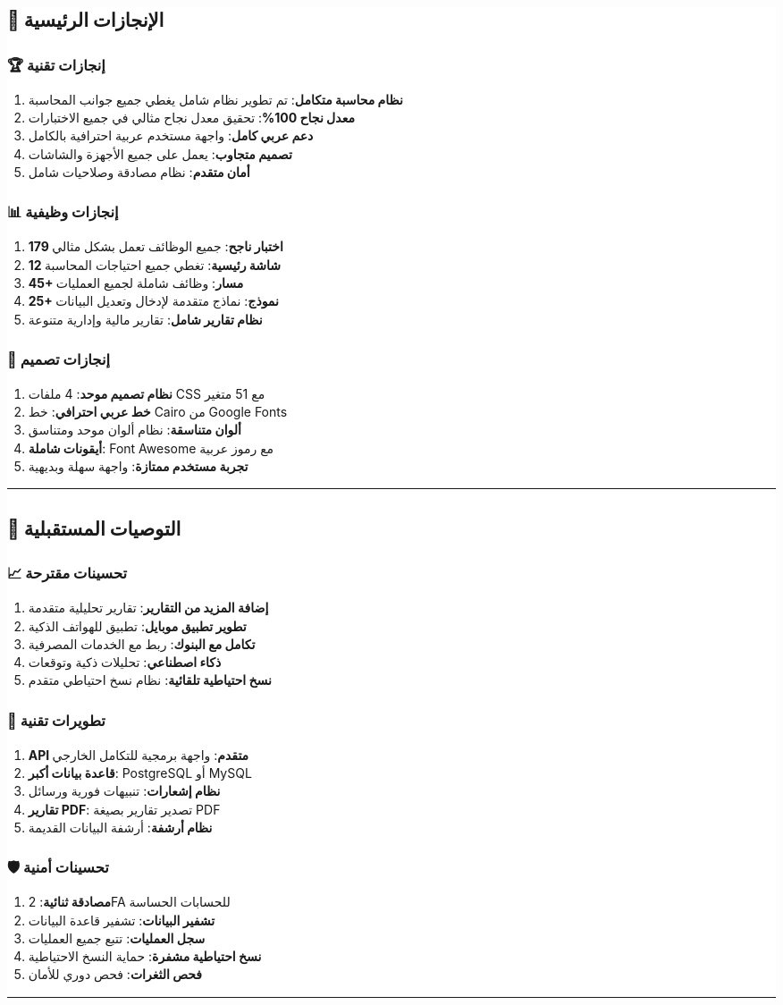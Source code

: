 
## 🎉 الإنجازات الرئيسية

### 🏆 إنجازات تقنية
1. **نظام محاسبة متكامل**: تم تطوير نظام شامل يغطي جميع جوانب المحاسبة
2. **معدل نجاح 100%**: تحقيق معدل نجاح مثالي في جميع الاختبارات
3. **دعم عربي كامل**: واجهة مستخدم عربية احترافية بالكامل
4. **تصميم متجاوب**: يعمل على جميع الأجهزة والشاشات
5. **أمان متقدم**: نظام مصادقة وصلاحيات شامل

### 📊 إنجازات وظيفية
1. **179 اختبار ناجح**: جميع الوظائف تعمل بشكل مثالي
2. **12 شاشة رئيسية**: تغطي جميع احتياجات المحاسبة
3. **45+ مسار**: وظائف شاملة لجميع العمليات
4. **25+ نموذج**: نماذج متقدمة لإدخال وتعديل البيانات
5. **نظام تقارير شامل**: تقارير مالية وإدارية متنوعة

### 🎨 إنجازات تصميم
1. **نظام تصميم موحد**: 4 ملفات CSS مع 51 متغير
2. **خط عربي احترافي**: خط Cairo من Google Fonts
3. **ألوان متناسقة**: نظام ألوان موحد ومتناسق
4. **أيقونات شاملة**: Font Awesome مع رموز عربية
5. **تجربة مستخدم ممتازة**: واجهة سهلة وبديهية

---

## 🔮 التوصيات المستقبلية

### 📈 تحسينات مقترحة
1. **إضافة المزيد من التقارير**: تقارير تحليلية متقدمة
2. **تطوير تطبيق موبايل**: تطبيق للهواتف الذكية
3. **تكامل مع البنوك**: ربط مع الخدمات المصرفية
4. **ذكاء اصطناعي**: تحليلات ذكية وتوقعات
5. **نسخ احتياطية تلقائية**: نظام نسخ احتياطي متقدم

### 🔧 تطويرات تقنية
1. **API متقدم**: واجهة برمجية للتكامل الخارجي
2. **قاعدة بيانات أكبر**: PostgreSQL أو MySQL
3. **نظام إشعارات**: تنبيهات فورية ورسائل
4. **تقارير PDF**: تصدير تقارير بصيغة PDF
5. **نظام أرشفة**: أرشفة البيانات القديمة

### 🛡️ تحسينات أمنية
1. **مصادقة ثنائية**: 2FA للحسابات الحساسة
2. **تشفير البيانات**: تشفير قاعدة البيانات
3. **سجل العمليات**: تتبع جميع العمليات
4. **نسخ احتياطية مشفرة**: حماية النسخ الاحتياطية
5. **فحص الثغرات**: فحص دوري للأمان

---